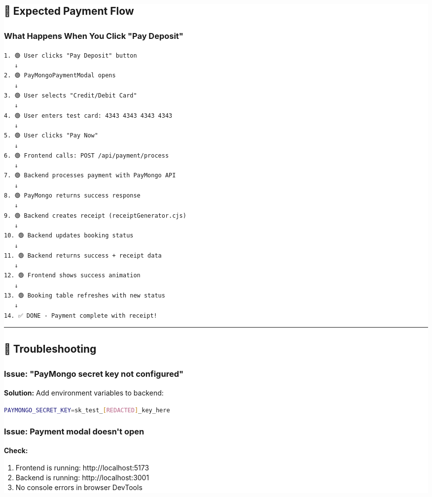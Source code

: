 
## 🎯 Expected Payment Flow

### What Happens When You Click "Pay Deposit"

```
1. 🟢 User clicks "Pay Deposit" button
   ↓
2. 🟢 PayMongoPaymentModal opens
   ↓
3. 🟢 User selects "Credit/Debit Card"
   ↓
4. 🟢 User enters test card: 4343 4343 4343 4343
   ↓
5. 🟢 User clicks "Pay Now"
   ↓
6. 🟢 Frontend calls: POST /api/payment/process
   ↓
7. 🟢 Backend processes payment with PayMongo API
   ↓
8. 🟢 PayMongo returns success response
   ↓
9. 🟢 Backend creates receipt (receiptGenerator.cjs)
   ↓
10. 🟢 Backend updates booking status
   ↓
11. 🟢 Backend returns success + receipt data
   ↓
12. 🟢 Frontend shows success animation
   ↓
13. 🟢 Booking table refreshes with new status
   ↓
14. ✅ DONE - Payment complete with receipt!
```

---

## 🐛 Troubleshooting

### Issue: "PayMongo secret key not configured"

**Solution:** Add environment variables to backend:
```bash
PAYMONGO_SECRET_KEY=sk_test_[REDACTED]_key_here
```

### Issue: Payment modal doesn't open

**Check:**
1. Frontend is running: http://localhost:5173
2. Backend is running: http://localhost:3001
3. No console errors in browser DevTools
